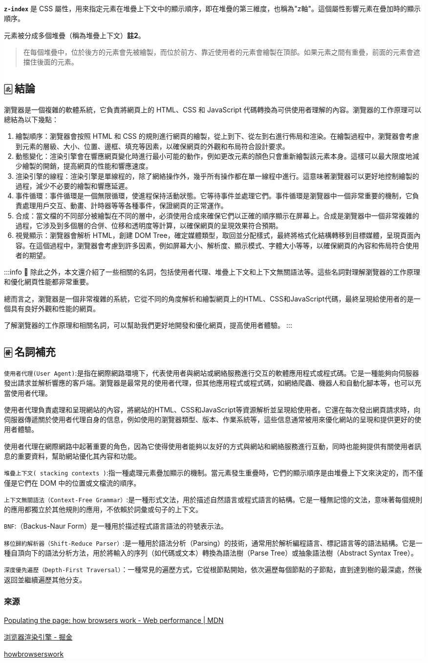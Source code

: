 **`z-index`** 是 CSS 屬性，用來指定元素在堆疊上下文中的顯示順序，即在堆疊的第三維度，也稱為"z軸"。這個屬性影響元素在疊加時的顯示順序。

元素被分成多個堆疊（稱為堆疊上下文）**註2**。

> 在每個堆疊中，位於後方的元素會先被繪製，而位於前方、靠近使用者的元素會繪製在頂部。如果元素之間有重疊，前面的元素會遮擋住後面的元素。

## 🀃 結論

瀏覽器是一個複雜的軟體系統，它負責將網頁上的 HTML、CSS 和 JavaScript 代碼轉換為可供使用者理解的內容。瀏覽器的工作原理可以總結為以下幾點：

1. 繪製順序：瀏覽器會按照 HTML 和 CSS 的規則進行網頁的繪製，從上到下、從左到右進行佈局和渲染。在繪製過程中，瀏覽器會考慮到元素的層級、大小、位置、邊框、填充等因素，以確保網頁的外觀和布局符合設計要求。
2. 動態變化：渲染引擎會在響應網頁變化時進行最小可能的動作，例如更改元素的顏色只會重新繪製該元素本身。這樣可以最大限度地減少繪製的開銷，提高網頁的性能和響應速度。
3. 渲染引擎的線程：渲染引擎是單線程的，除了網絡操作外，幾乎所有操作都在單一線程中進行。這意味著瀏覽器可以更好地控制繪製的過程，減少不必要的繪製和響應延遲。
4. 事件循環：事件循環是一個無限循環，使進程保持活動狀態。它等待事件並處理它們。事件循環是瀏覽器中一個非常重要的機制，它負責處理用戶交互、動畫、計時器等等各種事件，保證網頁的正常運作。
5. 合成：當文檔的不同部分被繪製在不同的層中，必須使用合成來確保它們以正確的順序顯示在屏幕上。合成是瀏覽器中一個非常複雜的過程，它涉及到多個層的合併、位移和透明度等計算，以確保網頁的呈現效果符合預期。
6. 視覺顯示：瀏覽器會解析 HTML，創建 DOM Tree，確定媒體類型，取回並分配樣式，最終將格式化結構轉移到目標媒體，呈現頁面內容。在這個過程中，瀏覽器會考慮到許多因素，例如屏幕大小、解析度、顯示模式、字體大小等等，以確保網頁的內容和佈局符合使用者的期望。

:::info
🔑 除此之外，本文還介紹了一些相關的名詞，包括使用者代理、堆疊上下文和上下文無關語法等。這些名詞對理解瀏覽器的工作原理和優化網頁性能都非常重要。

總而言之，瀏覽器是一個非常複雜的系統，它從不同的角度解析和繪製網頁上的HTML、CSS和JavaScript代碼，最終呈現給使用者的是一個具有良好外觀和性能的網頁。

了解瀏覽器的工作原理和相關名詞，可以幫助我們更好地開發和優化網頁，提高使用者體驗。
:::

## 🀅 名詞補充

`使用者代理(User Agent)`:是指在網際網路環境下，代表使用者與網站或網絡服務進行交互的軟體應用程式或程式碼。它是一種能夠向伺服器發出請求並解析響應的客戶端。瀏覽器是最常見的使用者代理，但其他應用程式或程式碼，如網絡爬蟲、機器人和自動化腳本等，也可以充當使用者代理。

使用者代理負責處理和呈現網站的內容，將網站的HTML、CSS和JavaScript等資源解析並呈現給使用者。它還在每次發出網頁請求時，向伺服器傳遞關於使用者代理自身的信息，例如使用的瀏覽器類型、版本、作業系統等，這些信息通常被用來優化網站的呈現和提供更好的使用者體驗。

使用者代理在網際網路中起著重要的角色，因為它使得使用者能夠以友好的方式與網站和網絡服務進行互動，同時也能夠提供有關使用者訊息的重要資料，幫助網站優化其內容和功能。

`堆疊上下文( stacking contexts )`:指一種處理元素疊加顯示的機制。當元素發生重疊時，它們的顯示順序是由堆疊上下文來決定的，而不僅僅是它們在 DOM 中的位置或文檔流的順序。

`上下文無關語法（Context-Free Grammar）`:是一種形式文法，用於描述自然語言或程式語言的結構。它是一種無記憶的文法，意味著每個規則的應用都獨立於其他規則的應用，不依賴於詞彙或句子的上下文。

`BNF`:（Backus-Naur Form）是一種用於描述程式語言語法的符號表示法。

`移位歸約解析器（Shift-Reduce Parser）`:是一種用於語法分析（Parsing）的技術，通常用於解析編程語言、標記語言等的語法結構。它是一種自頂向下的語法分析方法，用於將輸入的序列（如代碼或文本）轉換為語法樹（Parse Tree）或抽象語法樹（Abstract Syntax Tree）。

`深度優先遍歷（Depth-First Traversal）`：一種常見的遍歷方式，它從根節點開始，依次遍歷每個節點的子節點，直到達到樹的最深處，然後返回並繼續遍歷其他分支。

### 來源

[Populating the page: how browsers work - Web performance | MDN](https://developer.mozilla.org/en-US/docs/Web/Performance/How_browsers_work)

[浏览器渲染引擎 - 掘金](https://juejin.cn/post/6844903587525427214)

[howbrowserswork](https://web.dev/howbrowserswork/)
